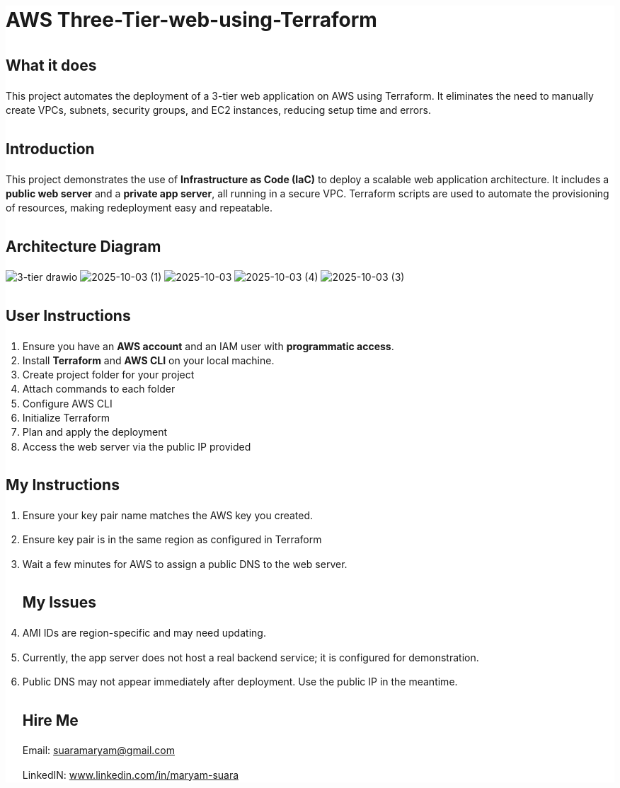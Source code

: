 # AWS Three-Tier-web-using-Terraform

## What it does 
This project automates the deployment of a 3-tier web application on AWS using Terraform. It eliminates the need to manually create VPCs, subnets, security groups, and EC2 instances, reducing setup time and errors.

## Introduction
This project demonstrates the use of **Infrastructure as Code (IaC)** to deploy a scalable web application architecture. It includes a **public web server** and a **private app server**, all running in a secure VPC. Terraform scripts are used to automate the provisioning of resources, making redeployment easy and repeatable.

## Architecture Diagram
<img width="1080" height="696" alt="3-tier drawio" src="https://github.com/user-attachments/assets/9c330c56-b282-42a8-ba6a-59234a37ab06" />
<img width="1366" height="768" alt="2025-10-03 (1)" src="https://github.com/user-attachments/assets/899b8c8c-4245-4906-a743-8e4ae926a2a9" />
<img width="1366" height="768" alt="2025-10-03" src="https://github.com/user-attachments/assets/9bd819f8-7242-4bd8-aa08-0bee587c4d78" />
<img width="1366" height="768" alt="2025-10-03 (4)" src="https://github.com/user-attachments/assets/47a66a91-9b74-46eb-801e-233411679e07" />
<img width="1366" height="768" alt="2025-10-03 (3)" src="https://github.com/user-attachments/assets/ec2e9338-4031-43be-9ab5-79740caf446b" />

## User Instructions
1. Ensure you have an **AWS account** and an IAM user with **programmatic access**.  
2. Install **Terraform** and **AWS CLI** on your local machine.  
3. Create project folder for your project
4. Attach commands to each folder
5. Configure AWS CLI
6. Initialize Terraform
7. Plan and apply the deployment
8. Access the web server via the public IP provided

## My Instructions
1. Ensure your key pair name matches the AWS key you created.
2. Ensure key pair is in the same region as configured in Terraform
3. Wait a few minutes for AWS to assign a public DNS to the web server.

   ## My Issues
1. AMI IDs are region-specific and may need updating.
2. Currently, the app server does not host a real backend service; it is configured for demonstration.
3. Public DNS may not appear immediately after deployment. Use the public IP in the meantime.

   ## Hire Me
   Email: suaramaryam@gmail.com
   
   LinkedIN: www.linkedin.com/in/maryam-suara
